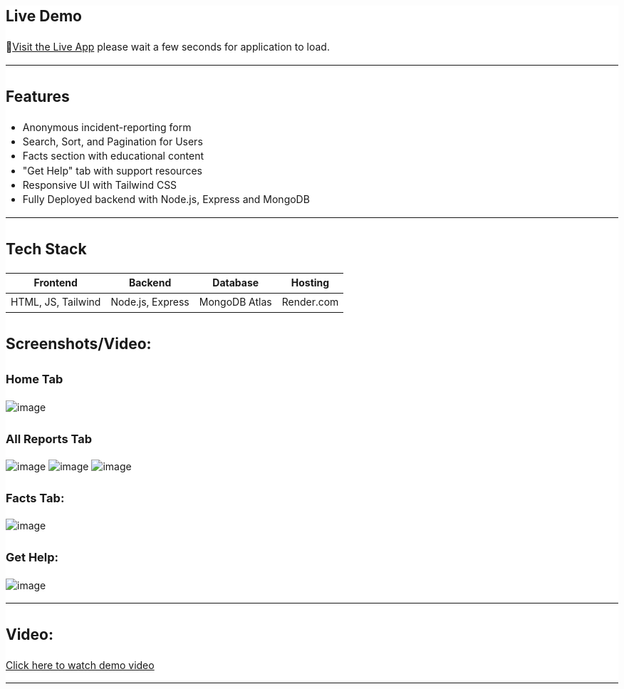 ## Live Demo

🔗[Visit the Live App](https://auraguard.onrender.com/#)
please wait a few seconds for application to load.

---

## Features

- Anonymous incident-reporting form
- Search, Sort, and Pagination for Users
- Facts section with educational content
- "Get Help" tab with support resources
- Responsive UI with Tailwind CSS
- Fully Deployed backend with Node.js, Express and MongoDB

---

## Tech Stack

| Frontend | Backend      | Database | Hosting    |
|----------|--------------|----------|------------|
| HTML, JS, Tailwind | Node.js, Express | MongoDB Atlas | Render.com |

## Screenshots/Video:
### Home Tab
<img width="1920" height="1019" alt="image" src="https://github.com/user-attachments/assets/1f77b73f-b9c8-4e41-b053-a68df1efe6fe" />

### All Reports Tab
<img width="1920" height="1025" alt="image" src="https://github.com/user-attachments/assets/69628782-29c3-41ab-8e38-387f6c181607" />
<img width="1920" height="949" alt="image" src="https://github.com/user-attachments/assets/4ecb4b8e-c133-4876-a7cc-37a766229b7f" />
<img width="1920" height="1014" alt="image" src="https://github.com/user-attachments/assets/876f531d-6795-4eec-bd07-fbda246fea8c" />

### Facts Tab:
<img width="1920" height="1018" alt="image" src="https://github.com/user-attachments/assets/f81d026e-20ed-41d5-9032-c7268840e358" />

### Get Help:
<img width="1920" height="1022" alt="image" src="https://github.com/user-attachments/assets/1d8e305c-99ea-473f-8f48-a6d59cf3c4ae" />

---

## Video:
 [Click here to watch demo video](https://drive.google.com/file/d/1rWdDad6Nc13tl31fEKhswHPhW3dqrk5F/view?usp=sharing)

---